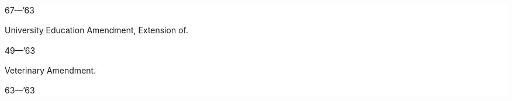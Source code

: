 <td><p>67&#x2014;&#x2019;63<noteRef href="#note03_p15" marker="&#x2020;"/></p></td>

<td><p>University Education Amendment, Extension of.</p></td>

</tr>

<tr>

<td><p>49&#x2014;&#x2019;63<noteRef href="#note03_p15" marker="&#x2020;"/></p></td>

<td><p>Veterinary Amendment.</p></td>

</tr>

<tr>

<td><p>63&#x2014;&#x2019;63<noteRef href="#note03_p15" marker="&#x2020;"/></p></td>

